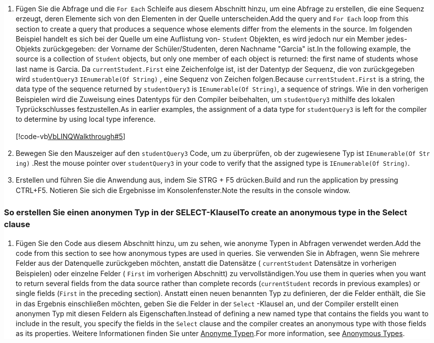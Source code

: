 1. <span data-ttu-id="7cc32-171">Fügen Sie die Abfrage und die `For Each` Schleife aus diesem Abschnitt hinzu, um eine Abfrage zu erstellen, die eine Sequenz erzeugt, deren Elemente sich von den Elementen in der Quelle unterscheiden.</span><span class="sxs-lookup"><span data-stu-id="7cc32-171">Add the query and `For Each` loop from this section to create a query that produces a sequence whose elements differ from the elements in the source.</span></span> <span data-ttu-id="7cc32-172">Im folgenden Beispiel handelt es sich bei der Quelle um eine Auflistung von- `Student` Objekten, es wird jedoch nur ein Member jedes-Objekts zurückgegeben: der Vorname der Schüler/Studenten, deren Nachname "Garcia" ist.</span><span class="sxs-lookup"><span data-stu-id="7cc32-172">In the following example, the source is a collection of `Student` objects, but only one member of each object is returned: the first name of students whose last name is Garcia.</span></span> <span data-ttu-id="7cc32-173">Da `currentStudent.First` eine Zeichenfolge ist, ist der Datentyp der Sequenz, die von zurückgegeben wird `studentQuery3` `IEnumerable(Of String)` , eine Sequenz von Zeichen folgen.</span><span class="sxs-lookup"><span data-stu-id="7cc32-173">Because `currentStudent.First` is a string, the data type of the sequence returned by `studentQuery3` is `IEnumerable(Of String)`, a sequence of strings.</span></span> <span data-ttu-id="7cc32-174">Wie in den vorherigen Beispielen wird die Zuweisung eines Datentyps für den Compiler beibehalten, um `studentQuery3` mithilfe des lokalen Typrückschlusses festzustellen.</span><span class="sxs-lookup"><span data-stu-id="7cc32-174">As in earlier examples, the assignment of a data type for `studentQuery3` is left for the compiler to determine by using local type inference.</span></span>

    [!code-vb[VbLINQWalkthrough#5](~/samples/snippets/visualbasic/VS_Snippets_VBCSharp/VbLINQWalkthrough/VB/Class1.vb#5)]

2. <span data-ttu-id="7cc32-175">Bewegen Sie den Mauszeiger auf den `studentQuery3` Code, um zu überprüfen, ob der zugewiesene Typ ist `IEnumerable(Of String)` .</span><span class="sxs-lookup"><span data-stu-id="7cc32-175">Rest the mouse pointer over `studentQuery3` in your code to verify that the assigned type is `IEnumerable(Of String)`.</span></span>

3. <span data-ttu-id="7cc32-176">Erstellen und führen Sie die Anwendung aus, indem Sie STRG + F5 drücken.</span><span class="sxs-lookup"><span data-stu-id="7cc32-176">Build and run the application by pressing CTRL+F5.</span></span> <span data-ttu-id="7cc32-177">Notieren Sie sich die Ergebnisse im Konsolenfenster.</span><span class="sxs-lookup"><span data-stu-id="7cc32-177">Note the results in the console window.</span></span>

### <a name="to-create-an-anonymous-type-in-the-select-clause"></a><span data-ttu-id="7cc32-178">So erstellen Sie einen anonymen Typ in der SELECT-Klausel</span><span class="sxs-lookup"><span data-stu-id="7cc32-178">To create an anonymous type in the Select clause</span></span>

1. <span data-ttu-id="7cc32-179">Fügen Sie den Code aus diesem Abschnitt hinzu, um zu sehen, wie anonyme Typen in Abfragen verwendet werden.</span><span class="sxs-lookup"><span data-stu-id="7cc32-179">Add the code from this section to see how anonymous types are used in queries.</span></span> <span data-ttu-id="7cc32-180">Sie verwenden Sie in Abfragen, wenn Sie mehrere Felder aus der Datenquelle zurückgeben möchten, anstatt die Datensätze ( `currentStudent` Datensätze in vorherigen Beispielen) oder einzelne Felder ( `First` im vorherigen Abschnitt) zu vervollständigen.</span><span class="sxs-lookup"><span data-stu-id="7cc32-180">You use them in queries when you want to return several fields from the data source rather than complete records (`currentStudent` records in previous examples) or single fields (`First` in the preceding section).</span></span> <span data-ttu-id="7cc32-181">Anstatt einen neuen benannten Typ zu definieren, der die Felder enthält, die Sie in das Ergebnis einschließen möchten, geben Sie die Felder in der `Select` -Klausel an, und der Compiler erstellt einen anonymen Typ mit diesen Feldern als Eigenschaften.</span><span class="sxs-lookup"><span data-stu-id="7cc32-181">Instead of defining a new named type that contains the fields you want to include in the result, you specify the fields in the `Select` clause and the compiler creates an anonymous type with those fields as its properties.</span></span> <span data-ttu-id="7cc32-182">Weitere Informationen finden Sie unter [Anonyme Typen](../../language-features/objects-and-classes/anonymous-types.md).</span><span class="sxs-lookup"><span data-stu-id="7cc32-182">For more information, see [Anonymous Types](../../language-features/objects-and-classes/anonymous-types.md).</span></span>
